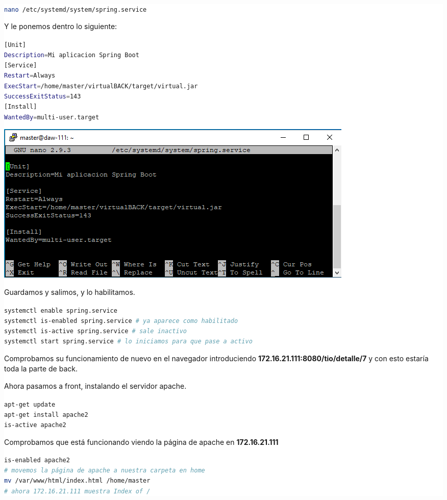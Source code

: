 ```bash
nano /etc/systemd/system/spring.service
```

Y le ponemos dentro lo siguiente:

```bash
[Unit]
Description=Mi aplicacion Spring Boot
[Service]
Restart=Always
ExecStart=/home/master/virtualBACK/target/virtual.jar
SuccessExitStatus=143
[Install]
WantedBy=multi-user.target
```

![image-20220219170422467](TareaFTP%20-%20despliegueVPS.assets/image-20220219170422467.png)

Guardamos y salimos, y lo habilitamos.

```bash
systemctl enable spring.service
systemctl is-enabled spring.service # ya aparece como habilitado
systemctl is-active spring.service # sale inactivo
systemctl start spring.service # lo iniciamos para que pase a activo
```

Comprobamos su funcionamiento de nuevo en el navegador introduciendo **172.16.21.111:8080/tio/detalle/7** y con esto estaría toda la parte de back.

Ahora pasamos a front, instalando el servidor apache.

```bash
apt-get update
apt-get install apache2
is-active apache2
```

Comprobamos que está funcionando viendo la página de apache en **172.16.21.111**

```bash
is-enabled apache2
# movemos la página de apache a nuestra carpeta en home
mv /var/www/html/index.html /home/master 
# ahora 172.16.21.111 muestra Index of /
```
